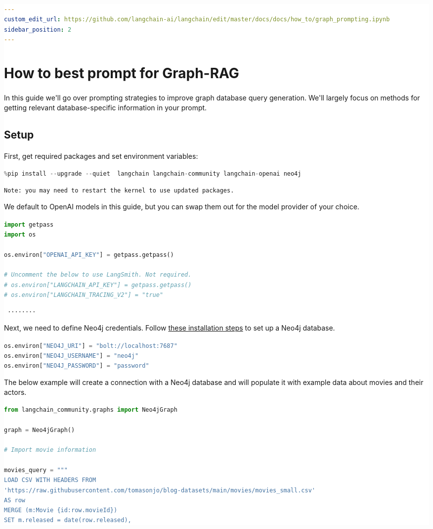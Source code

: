 ```yaml
---
custom_edit_url: https://github.com/langchain-ai/langchain/edit/master/docs/docs/how_to/graph_prompting.ipynb
sidebar_position: 2
---
```

# How to best prompt for Graph-RAG

In this guide we'll go over prompting strategies to improve graph database query generation. We'll largely focus on methods for getting relevant database-specific information in your prompt.

## Setup

First, get required packages and set environment variables:


```python
%pip install --upgrade --quiet  langchain langchain-community langchain-openai neo4j
```
```output
Note: you may need to restart the kernel to use updated packages.
```
We default to OpenAI models in this guide, but you can swap them out for the model provider of your choice.


```python
import getpass
import os

os.environ["OPENAI_API_KEY"] = getpass.getpass()

# Uncomment the below to use LangSmith. Not required.
# os.environ["LANGCHAIN_API_KEY"] = getpass.getpass()
# os.environ["LANGCHAIN_TRACING_V2"] = "true"
```
```output
 ········
```
Next, we need to define Neo4j credentials.
Follow [these installation steps](https://neo4j.com/docs/operations-manual/current/installation/) to set up a Neo4j database.


```python
os.environ["NEO4J_URI"] = "bolt://localhost:7687"
os.environ["NEO4J_USERNAME"] = "neo4j"
os.environ["NEO4J_PASSWORD"] = "password"
```

The below example will create a connection with a Neo4j database and will populate it with example data about movies and their actors.


```python
from langchain_community.graphs import Neo4jGraph

graph = Neo4jGraph()

# Import movie information

movies_query = """
LOAD CSV WITH HEADERS FROM 
'https://raw.githubusercontent.com/tomasonjo/blog-datasets/main/movies/movies_small.csv'
AS row
MERGE (m:Movie {id:row.movieId})
SET m.released = date(row.released),
```